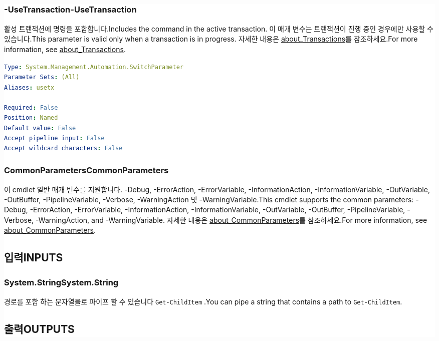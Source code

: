 ### <span data-ttu-id="a6e5c-292">-UseTransaction</span><span class="sxs-lookup"><span data-stu-id="a6e5c-292">-UseTransaction</span></span>

<span data-ttu-id="a6e5c-293">활성 트랜잭션에 명령을 포함합니다.</span><span class="sxs-lookup"><span data-stu-id="a6e5c-293">Includes the command in the active transaction.</span></span> <span data-ttu-id="a6e5c-294">이 매개 변수는 트랜잭션이 진행 중인 경우에만 사용할 수 있습니다.</span><span class="sxs-lookup"><span data-stu-id="a6e5c-294">This parameter is valid only when a transaction is in progress.</span></span> <span data-ttu-id="a6e5c-295">자세한 내용은 [about_Transactions](../Microsoft.PowerShell.Core/About/about_Transactions.md)를 참조하세요.</span><span class="sxs-lookup"><span data-stu-id="a6e5c-295">For more information, see [about_Transactions](../Microsoft.PowerShell.Core/About/about_Transactions.md).</span></span>

```yaml
Type: System.Management.Automation.SwitchParameter
Parameter Sets: (All)
Aliases: usetx

Required: False
Position: Named
Default value: False
Accept pipeline input: False
Accept wildcard characters: False
```

### <span data-ttu-id="a6e5c-296">CommonParameters</span><span class="sxs-lookup"><span data-stu-id="a6e5c-296">CommonParameters</span></span>

<span data-ttu-id="a6e5c-297">이 cmdlet 일반 매개 변수를 지원합니다. -Debug, -ErrorAction, -ErrorVariable, -InformationAction, -InformationVariable, -OutVariable, -OutBuffer, -PipelineVariable, -Verbose, -WarningAction 및 -WarningVariable.</span><span class="sxs-lookup"><span data-stu-id="a6e5c-297">This cmdlet supports the common parameters: -Debug, -ErrorAction, -ErrorVariable, -InformationAction, -InformationVariable, -OutVariable, -OutBuffer, -PipelineVariable, -Verbose, -WarningAction, and -WarningVariable.</span></span> <span data-ttu-id="a6e5c-298">자세한 내용은 [about_CommonParameters](https://go.microsoft.com/fwlink/?LinkID=113216)를 참조하세요.</span><span class="sxs-lookup"><span data-stu-id="a6e5c-298">For more information, see [about_CommonParameters](https://go.microsoft.com/fwlink/?LinkID=113216).</span></span>

## <span data-ttu-id="a6e5c-299">입력</span><span class="sxs-lookup"><span data-stu-id="a6e5c-299">INPUTS</span></span>

### <span data-ttu-id="a6e5c-300">System.String</span><span class="sxs-lookup"><span data-stu-id="a6e5c-300">System.String</span></span>

<span data-ttu-id="a6e5c-301">경로를 포함 하는 문자열을로 파이프 할 수 있습니다 `Get-ChildItem` .</span><span class="sxs-lookup"><span data-stu-id="a6e5c-301">You can pipe a string that contains a path to `Get-ChildItem`.</span></span>

## <span data-ttu-id="a6e5c-302">출력</span><span class="sxs-lookup"><span data-stu-id="a6e5c-302">OUTPUTS</span></span>
